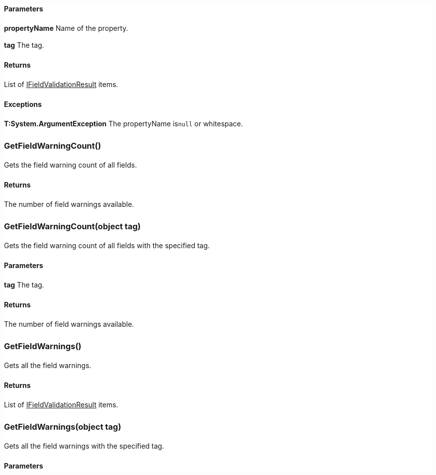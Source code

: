 #### Parameters

**propertyName**
Name of the property.

**tag**
The tag.

#### Returns

List of [IFieldValidationResult](#) items.

#### Exceptions

**T:System.ArgumentException**
The propertyName is`null` or whitespace.



### GetFieldWarningCount()

Gets the field warning count of all fields.

#### Returns

The number of field warnings available.



### GetFieldWarningCount(object tag)

Gets the field warning count of all fields with the specified tag.

#### Parameters

**tag**
The tag.

#### Returns

The number of field warnings available.



### GetFieldWarnings()

Gets all the field warnings.

#### Returns

List of [IFieldValidationResult](#) items.



### GetFieldWarnings(object tag)

Gets all the field warnings with the specified tag.

#### Parameters
